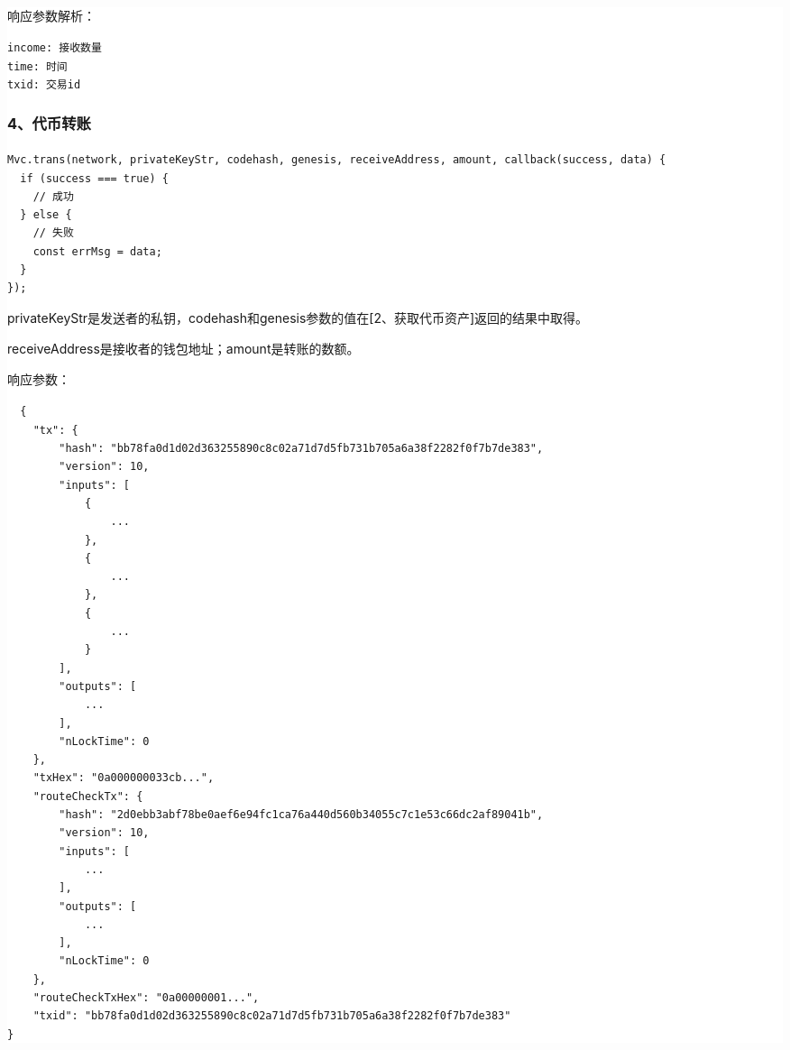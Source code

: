   响应参数解析：
    
    income: 接收数量
    time: 时间
    txid: 交易id
  
### 4、代币转账
  ```
  Mvc.trans(network, privateKeyStr, codehash, genesis, receiveAddress, amount, callback(success, data) {
    if (success === true) {
      // 成功
    } else {
      // 失败
      const errMsg = data;
    }
  });
  ```
  privateKeyStr是发送者的私钥，codehash和genesis参数的值在[2、获取代币资产]返回的结果中取得。

  receiveAddress是接收者的钱包地址；amount是转账的数额。

  响应参数：

  ```
    {
      "tx": {
          "hash": "bb78fa0d1d02d363255890c8c02a71d7d5fb731b705a6a38f2282f0f7b7de383",
          "version": 10,
          "inputs": [
              {
                  ...
              },
              {
                  ...
              },
              {
                  ...
              }
          ],
          "outputs": [
              ...
          ],
          "nLockTime": 0
      },
      "txHex": "0a000000033cb...",
      "routeCheckTx": {
          "hash": "2d0ebb3abf78be0aef6e94fc1ca76a440d560b34055c7c1e53c66dc2af89041b",
          "version": 10,
          "inputs": [
              ...
          ],
          "outputs": [
              ...
          ],
          "nLockTime": 0
      },
      "routeCheckTxHex": "0a00000001...",
      "txid": "bb78fa0d1d02d363255890c8c02a71d7d5fb731b705a6a38f2282f0f7b7de383"
  }
```
